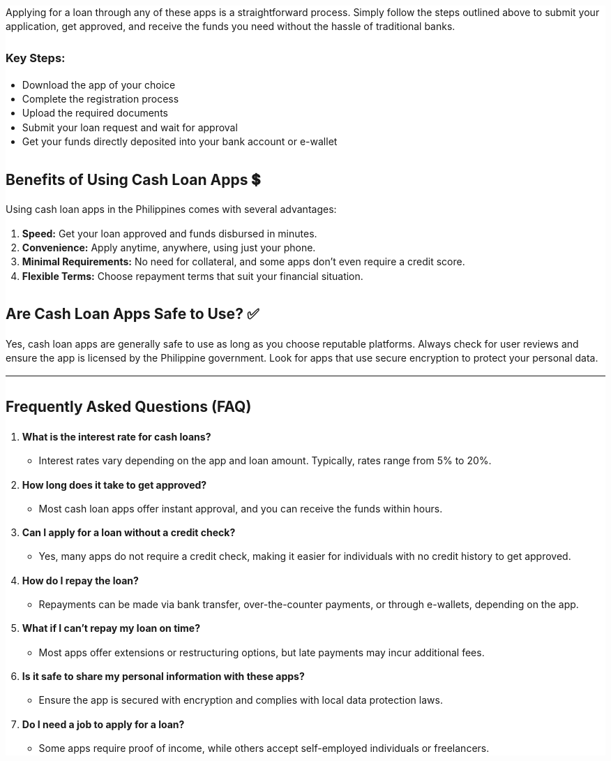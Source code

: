 Applying for a loan through any of these apps is a straightforward process. Simply follow the steps outlined above to submit your application, get approved, and receive the funds you need without the hassle of traditional banks.

### **Key Steps:**
- Download the app of your choice
- Complete the registration process
- Upload the required documents
- Submit your loan request and wait for approval
- Get your funds directly deposited into your bank account or e-wallet

## **Benefits of Using Cash Loan Apps** 💲

Using cash loan apps in the Philippines comes with several advantages:

1. **Speed:** Get your loan approved and funds disbursed in minutes.
2. **Convenience:** Apply anytime, anywhere, using just your phone.
3. **Minimal Requirements:** No need for collateral, and some apps don’t even require a credit score.
4. **Flexible Terms:** Choose repayment terms that suit your financial situation.

## **Are Cash Loan Apps Safe to Use?** ✅

Yes, cash loan apps are generally safe to use as long as you choose reputable platforms. Always check for user reviews and ensure the app is licensed by the Philippine government. Look for apps that use secure encryption to protect your personal data.

---

## **Frequently Asked Questions (FAQ)**

1. **What is the interest rate for cash loans?**
   - Interest rates vary depending on the app and loan amount. Typically, rates range from 5% to 20%.

2. **How long does it take to get approved?**
   - Most cash loan apps offer instant approval, and you can receive the funds within hours.

3. **Can I apply for a loan without a credit check?**
   - Yes, many apps do not require a credit check, making it easier for individuals with no credit history to get approved.

4. **How do I repay the loan?**
   - Repayments can be made via bank transfer, over-the-counter payments, or through e-wallets, depending on the app.

5. **What if I can’t repay my loan on time?**
   - Most apps offer extensions or restructuring options, but late payments may incur additional fees.

6. **Is it safe to share my personal information with these apps?**
   - Ensure the app is secured with encryption and complies with local data protection laws.

7. **Do I need a job to apply for a loan?**
   - Some apps require proof of income, while others accept self-employed individuals or freelancers.
